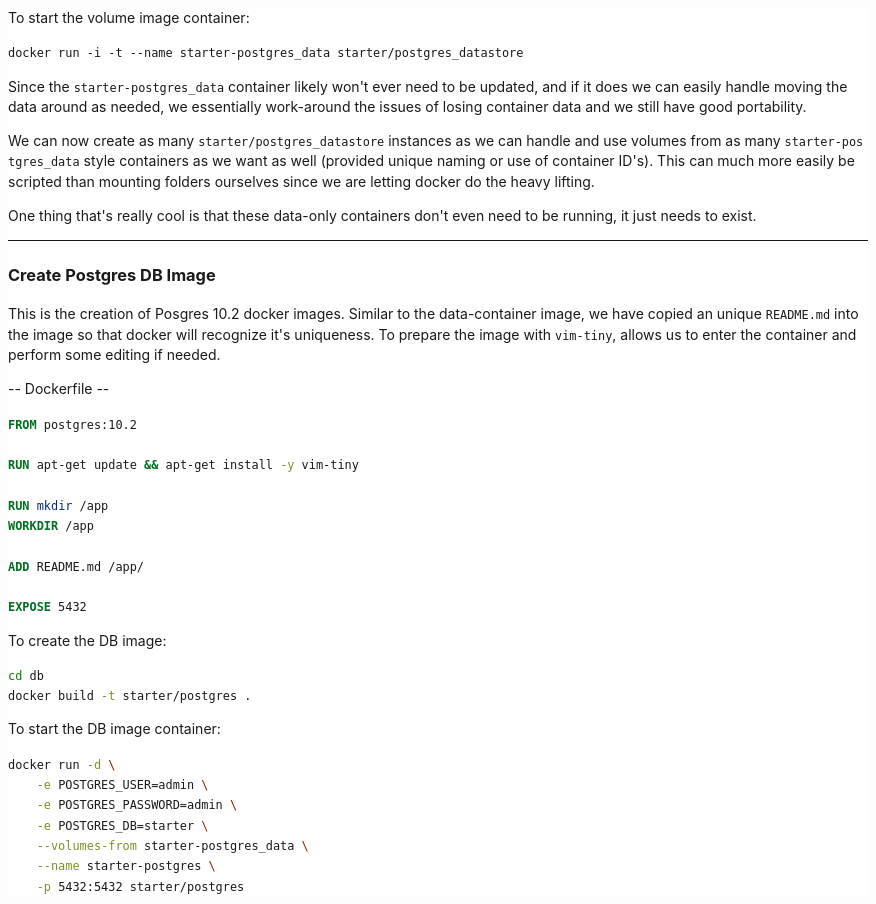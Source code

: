 To start the volume image container:

```
docker run -i -t --name starter-postgres_data starter/postgres_datastore
```

Since the `starter-postgres_data` container likely won't ever need to be updated, and if it does we can easily handle moving the data around as needed, we essentially work-around the issues of losing container data and we still have good portability.

We can now create as many `starter/postgres_datastore` instances as we can handle and use volumes from as many `starter-postgres_data` style containers as we want as well (provided unique naming or use of container ID's). This can much more easily be scripted than mounting folders ourselves since we are letting docker do the heavy lifting.

One thing that's really cool is that these data-only containers don't even need to be running, it just needs to exist.

--------------------------
### <a name="db"></a> Create Postgres DB Image
This is the creation of Posgres 10.2 docker images. Similar to the data-container image,
we have copied an unique `README.md` into the image so that docker will recognize it's uniqueness.
To prepare the image with `vim-tiny`, allows us to enter the container and perform some editing if needed.

-- Dockerfile --

```dockerfile
FROM postgres:10.2

RUN apt-get update && apt-get install -y vim-tiny

RUN mkdir /app
WORKDIR /app

ADD README.md /app/

EXPOSE 5432
```

To create the DB image:

```bash
cd db
docker build -t starter/postgres .
```

To start the DB image container:

```bash
docker run -d \
    -e POSTGRES_USER=admin \
    -e POSTGRES_PASSWORD=admin \
    -e POSTGRES_DB=starter \
    --volumes-from starter-postgres_data \
    --name starter-postgres \
    -p 5432:5432 starter/postgres
```
